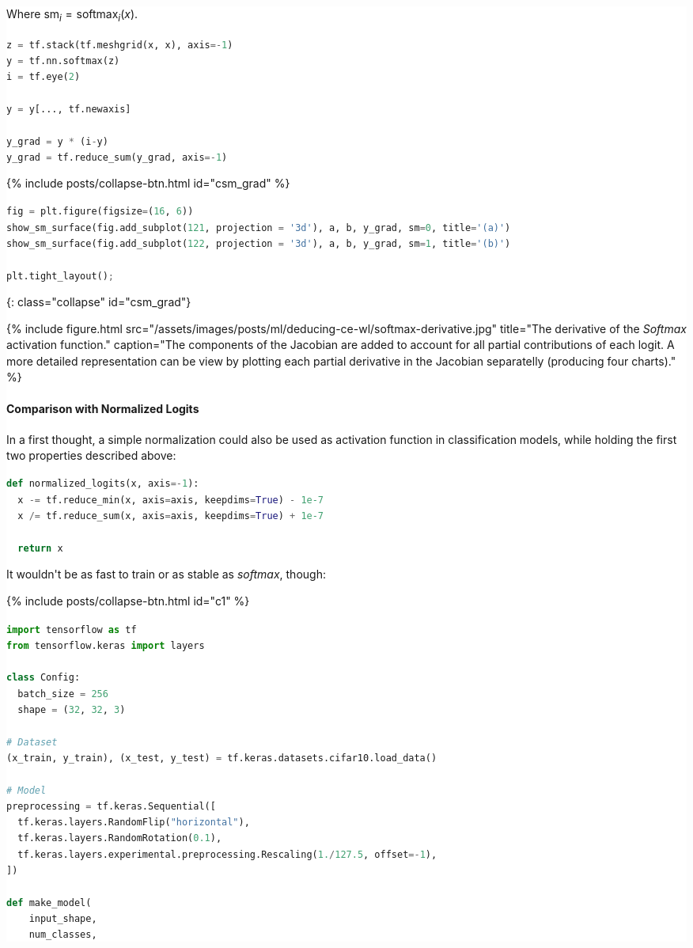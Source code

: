 Where $\text{sm}_i = \text{softmax}_i(x)$.


```py
z = tf.stack(tf.meshgrid(x, x), axis=-1)
y = tf.nn.softmax(z)
i = tf.eye(2)

y = y[..., tf.newaxis]

y_grad = y * (i-y)
y_grad = tf.reduce_sum(y_grad, axis=-1)
```

{% include posts/collapse-btn.html id="csm_grad" %}
```py
fig = plt.figure(figsize=(16, 6))
show_sm_surface(fig.add_subplot(121, projection = '3d'), a, b, y_grad, sm=0, title='(a)')
show_sm_surface(fig.add_subplot(122, projection = '3d'), a, b, y_grad, sm=1, title='(b)')

plt.tight_layout();
```
{: class="collapse" id="csm_grad"}

{% include figure.html
   src="/assets/images/posts/ml/deducing-ce-wl/softmax-derivative.jpg"
   title="The derivative of the <i>Softmax</i> activation function."
   caption="The components of the Jacobian are added to account for all partial contributions of each logit. A more detailed representation can be view by plotting each partial derivative in the Jacobian separatelly (producing four charts)." %}


#### Comparison with Normalized Logits
In a first thought, a simple normalization could also be used as activation function in classification models,
while holding the first two properties described above:
```python
def normalized_logits(x, axis=-1):
  x -= tf.reduce_min(x, axis=axis, keepdims=True) - 1e-7
  x /= tf.reduce_sum(x, axis=axis, keepdims=True) + 1e-7

  return x
```

It wouldn't be as fast to train or as stable as *softmax*, though:

{% include posts/collapse-btn.html id="c1" %}
```python
import tensorflow as tf
from tensorflow.keras import layers

class Config:
  batch_size = 256
  shape = (32, 32, 3)

# Dataset
(x_train, y_train), (x_test, y_test) = tf.keras.datasets.cifar10.load_data()

# Model
preprocessing = tf.keras.Sequential([
  tf.keras.layers.RandomFlip("horizontal"),
  tf.keras.layers.RandomRotation(0.1),
  tf.keras.layers.experimental.preprocessing.Rescaling(1./127.5, offset=-1),
])

def make_model(
    input_shape,
    num_classes,
```